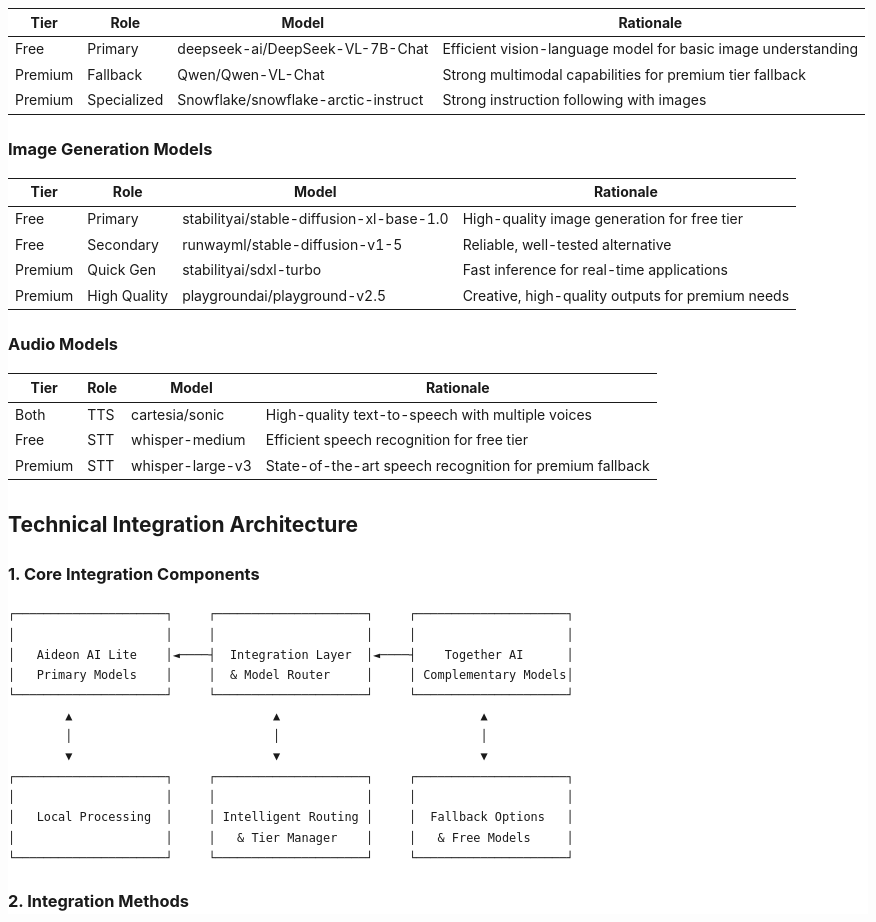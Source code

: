 | Tier | Role | Model | Rationale |
|------|------|-------|-----------|
| Free | Primary | deepseek-ai/DeepSeek-VL-7B-Chat | Efficient vision-language model for basic image understanding |
| Premium | Fallback | Qwen/Qwen-VL-Chat | Strong multimodal capabilities for premium tier fallback |
| Premium | Specialized | Snowflake/snowflake-arctic-instruct | Strong instruction following with images |

### Image Generation Models

| Tier | Role | Model | Rationale |
|------|------|-------|-----------|
| Free | Primary | stabilityai/stable-diffusion-xl-base-1.0 | High-quality image generation for free tier |
| Free | Secondary | runwayml/stable-diffusion-v1-5 | Reliable, well-tested alternative |
| Premium | Quick Gen | stabilityai/sdxl-turbo | Fast inference for real-time applications |
| Premium | High Quality | playgroundai/playground-v2.5 | Creative, high-quality outputs for premium needs |

### Audio Models

| Tier | Role | Model | Rationale |
|------|------|-------|-----------|
| Both | TTS | cartesia/sonic | High-quality text-to-speech with multiple voices |
| Free | STT | whisper-medium | Efficient speech recognition for free tier |
| Premium | STT | whisper-large-v3 | State-of-the-art speech recognition for premium fallback |

## Technical Integration Architecture

### 1. Core Integration Components

```
┌─────────────────────┐     ┌─────────────────────┐     ┌─────────────────────┐
│                     │     │                     │     │                     │
│   Aideon AI Lite    │◄────┤  Integration Layer  │◄────┤    Together AI      │
│   Primary Models    │     │  & Model Router     │     │ Complementary Models│
└─────────────────────┘     └─────────────────────┘     └─────────────────────┘
        ▲                            ▲                            ▲
        │                            │                            │
        ▼                            ▼                            ▼
┌─────────────────────┐     ┌─────────────────────┐     ┌─────────────────────┐
│                     │     │                     │     │                     │
│   Local Processing  │     │ Intelligent Routing │     │  Fallback Options   │
│                     │     │   & Tier Manager    │     │   & Free Models     │
└─────────────────────┘     └─────────────────────┘     └─────────────────────┘
```

### 2. Integration Methods
